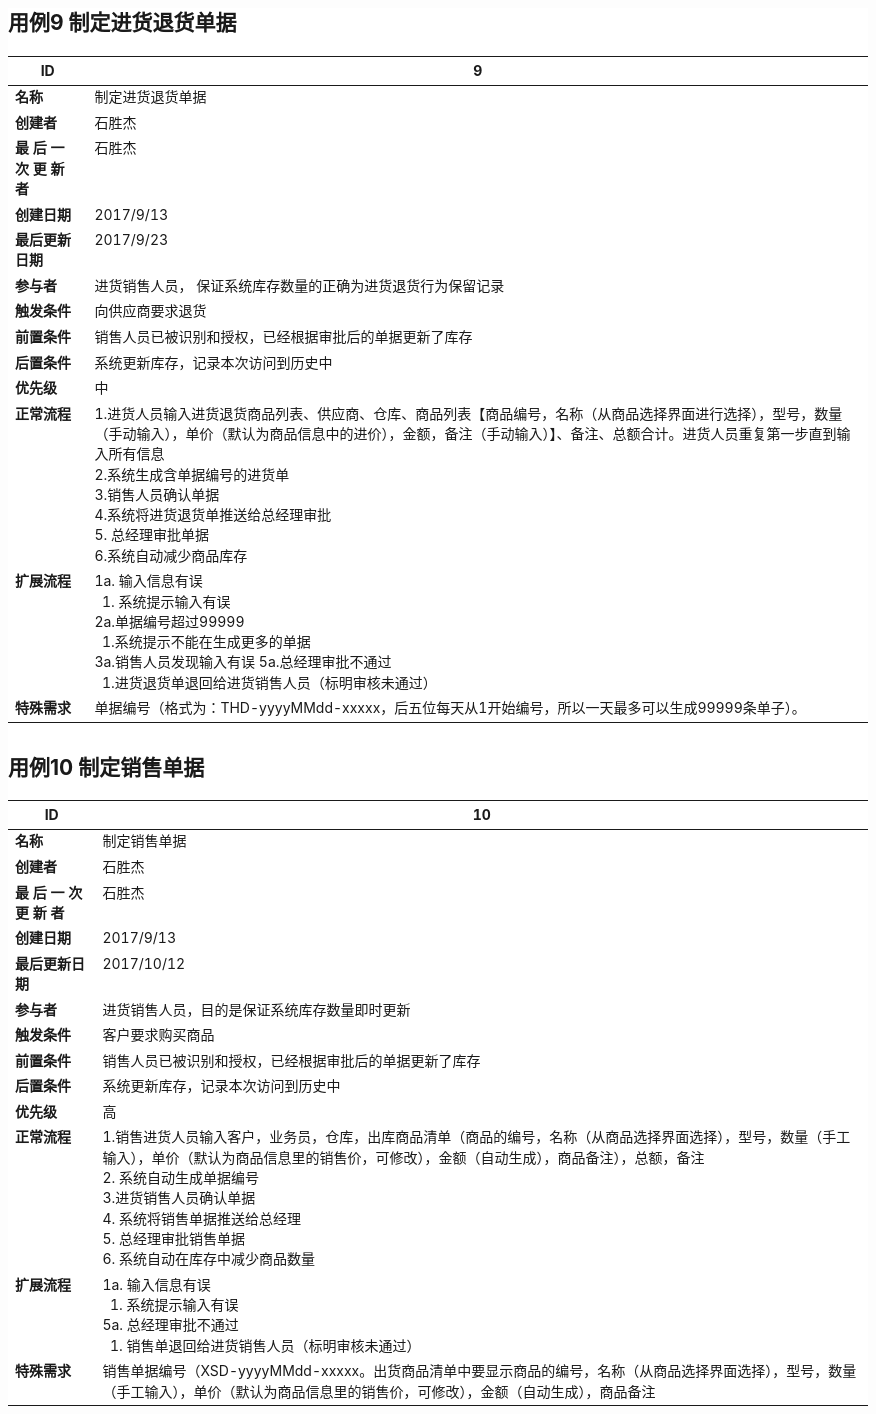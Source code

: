 ## 用例9 制定进货退货单据
| **ID**                                   | 9                                        |
| ---------------------------------------- | ---------------------------------------- |
| **名称**                                   | 制定进货退货单据                                 |
| **创建者**                                  | 石胜杰                                      |
| **最&nbsp;后&nbsp;一&nbsp;次&nbsp;更&nbsp;新&nbsp;者** | 石胜杰                                      |
| **创建日期**                                 | 2017/9/13                                |
| **最后更新日期**                               | 2017/9/23                                |
| **参与者**                                  | 进货销售人员， 保证系统库存数量的正确为进货退货行为保留记录           |
| **触发条件**                                 | 向供应商要求退货                                 |
| **前置条件**                                 | 销售人员已被识别和授权，已经根据审批后的单据更新了库存              |
| **后置条件**                                 | 系统更新库存，记录本次访问到历史中                        |
| **优先级**                                  | 中                                        |
| **正常流程**                                 | 1.进货人员输入进货退货商品列表、供应商、仓库、商品列表【商品编号，名称（从商品选择界面进行选择），型号，数量（手动输入），单价（默认为商品信息中的进价），金额，备注（手动输入）】、备注、总额合计。进货人员重复第一步直到输入所有信息<br>2.系统生成含单据编号的进货单<br>3.销售人员确认单据<br>4.系统将进货退货单推送给总经理审批<br>5. 总经理审批单据<br> 6.系统自动减少商品库存 |
| **扩展流程**                                 | 1a. 输入信息有误 <br>&nbsp;&nbsp;1. 系统提示输入有误<br>2a.单据编号超过99999<br>&nbsp;&nbsp;1.系统提示不能在生成更多的单据<br>3a.销售人员发现输入有误  5a.总经理审批不通过<br>&nbsp;&nbsp;1.进货退货单退回给进货销售人员（标明审核未通过） |
| **特殊需求**                                 | 单据编号（格式为：THD-yyyyMMdd-xxxxx，后五位每天从1开始编号，所以一天最多可以生成99999条单子）。 |

## 用例10 制定销售单据 
| **ID**                                   | 10                                       |
| ---------------------------------------- | ---------------------------------------- |
| **名称**                                   | 制定销售单据                                   |
| **创建者**                                  | 石胜杰                                      |
| **最&nbsp;后&nbsp;一&nbsp;次&nbsp;更&nbsp;新&nbsp;者** | 石胜杰                                      |
| **创建日期**                                 | 2017/9/13                                |
| **最后更新日期**                               | 2017/10/12                               |
| **参与者**                                  | 进货销售人员，目的是保证系统库存数量即时更新                   |
| **触发条件**                                 | 客户要求购买商品                                 |
| **前置条件**                                 | 销售人员已被识别和授权，已经根据审批后的单据更新了库存              |
| **后置条件**                                 | 系统更新库存，记录本次访问到历史中                        |
| **优先级**                                  | 高                                        |
| **正常流程**                                 | 1.销售进货人员输入客户，业务员，仓库，出库商品清单（商品的编号，名称（从商品选择界面选择），型号，数量（手工输入），单价（默认为商品信息里的销售价，可修改），金额（自动生成），商品备注），总额，备注<br>2. 系统自动生成单据编号<br>3.进货销售人员确认单据<br>4. 系统将销售单据推送给总经理<br>5. 总经理审批销售单据<br>6. 系统自动在库存中减少商品数量 |
| **扩展流程**                                 | 1a. 输入信息有误 <br>&nbsp;&nbsp;1. 系统提示输入有误<br>5a. 总经理审批不通过 <br>&nbsp;&nbsp;1. 销售单退回给进货销售人员（标明审核未通过） |
| **特殊需求**                                 | 销售单据编号（XSD-yyyyMMdd-xxxxx。出货商品清单中要显示商品的编号，名称（从商品选择界面选择），型号，数量（手工输入），单价（默认为商品信息里的销售价，可修改），金额（自动生成），商品备注 |
